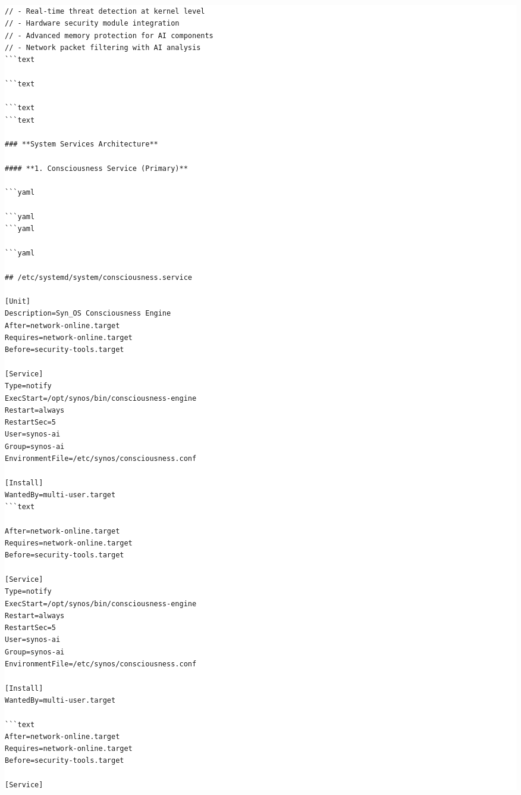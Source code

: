 ```text
// - Real-time threat detection at kernel level
// - Hardware security module integration
// - Advanced memory protection for AI components
// - Network packet filtering with AI analysis
```text

```text

```text
```text

### **System Services Architecture**

#### **1. Consciousness Service (Primary)**

```yaml

```yaml
```yaml

```yaml

## /etc/systemd/system/consciousness.service

[Unit]
Description=Syn_OS Consciousness Engine
After=network-online.target
Requires=network-online.target
Before=security-tools.target

[Service]
Type=notify
ExecStart=/opt/synos/bin/consciousness-engine
Restart=always
RestartSec=5
User=synos-ai
Group=synos-ai
EnvironmentFile=/etc/synos/consciousness.conf

[Install]
WantedBy=multi-user.target
```text

After=network-online.target
Requires=network-online.target
Before=security-tools.target

[Service]
Type=notify
ExecStart=/opt/synos/bin/consciousness-engine
Restart=always
RestartSec=5
User=synos-ai
Group=synos-ai
EnvironmentFile=/etc/synos/consciousness.conf

[Install]
WantedBy=multi-user.target

```text
After=network-online.target
Requires=network-online.target
Before=security-tools.target

[Service]
```